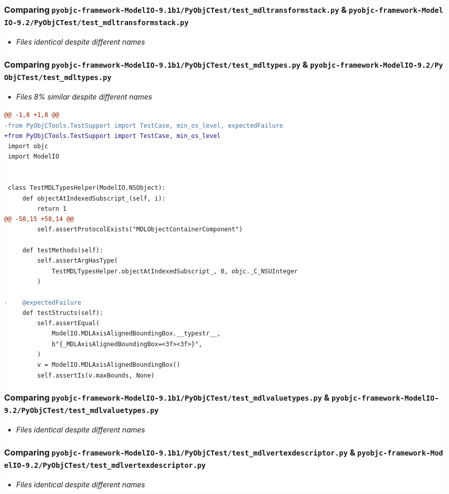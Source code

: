 ### Comparing `pyobjc-framework-ModelIO-9.1b1/PyObjCTest/test_mdltransformstack.py` & `pyobjc-framework-ModelIO-9.2/PyObjCTest/test_mdltransformstack.py`

 * *Files identical despite different names*

### Comparing `pyobjc-framework-ModelIO-9.1b1/PyObjCTest/test_mdltypes.py` & `pyobjc-framework-ModelIO-9.2/PyObjCTest/test_mdltypes.py`

 * *Files 8% similar despite different names*

```diff
@@ -1,8 +1,8 @@
-from PyObjCTools.TestSupport import TestCase, min_os_level, expectedFailure
+from PyObjCTools.TestSupport import TestCase, min_os_level
 import objc
 import ModelIO
 
 
 class TestMDLTypesHelper(ModelIO.NSObject):
     def objectAtIndexedSubscript_(self, i):
         return 1
@@ -58,15 +58,14 @@
         self.assertProtocolExists("MDLObjectContainerComponent")
 
     def testMethods(self):
         self.assertArgHasType(
             TestMDLTypesHelper.objectAtIndexedSubscript_, 0, objc._C_NSUInteger
         )
 
-    @expectedFailure
     def testStructs(self):
         self.assertEqual(
             ModelIO.MDLAxisAlignedBoundingBox.__typestr__,
             b"{_MDLAxisAlignedBoundingBox=<3f><3f>}",
         )
         v = ModelIO.MDLAxisAlignedBoundingBox()
         self.assertIs(v.maxBounds, None)
```

### Comparing `pyobjc-framework-ModelIO-9.1b1/PyObjCTest/test_mdlvaluetypes.py` & `pyobjc-framework-ModelIO-9.2/PyObjCTest/test_mdlvaluetypes.py`

 * *Files identical despite different names*

### Comparing `pyobjc-framework-ModelIO-9.1b1/PyObjCTest/test_mdlvertexdescriptor.py` & `pyobjc-framework-ModelIO-9.2/PyObjCTest/test_mdlvertexdescriptor.py`

 * *Files identical despite different names*
